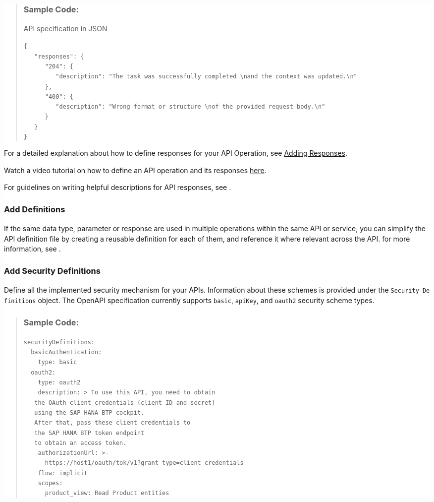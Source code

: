 > ### Sample Code:  
> API specification in JSON
> 
> ```
> {
>    "responses": {
>       "204": {
>          "description": "The task was successfully completed \nand the context was updated.\n"
>       },
>       "400": {
>          "description": "Wrong format or structure \nof the provided request body.\n"
>       }
>    }
> }
> ```

For a detailed explanation about how to define responses for your API Operation, see [Adding Responses](adding-responses-ea40cd7.md).

Watch a video tutorial on how to define an API operation and its responses [here](https://uacp2.hana.ondemand.com/viewer/DRAFT/e63fe47de8f84a68b618ed689af9a28b/Dev/en-US/33cce5a5c3ac4f05bc3091e8327646ea.html).

For guidelines on writing helpful descriptions for API responses, see  <?sap-ot O2O class="- topic/xref " href="cf829106a236487080a77c620ffb11be.xml" text="" desc="" xtrc="xref:20" xtrf="file:/home/builder/src/dita-all/esb1704779833497/loiocc0ab4c7365e43bbbee9eae27deb32da_en-US/src/content/localization/en-us/4923e5eea5ec49d4a697a7ce990692db.xml" output-class="" outputTopicFile="file:/home/builder/tp.net.sf.dita-ot/2.3/plugins/com.elovirta.dita.markdown_1.3.0/xsl/dita2markdownImpl.xsl" ?> .



### Add Definitions

If the same data type, parameter or response are used in multiple operations within the same API or service, you can simplify the API definition file by creating a reusable definition for each of them, and reference it where relevant across the API. for more information, see  <?sap-ot O2O class="- topic/xref " href="81aaafffe97d43a0a84583b15ba8fcb9.xml" text="" desc="" xtrc="xref:21" xtrf="file:/home/builder/src/dita-all/esb1704779833497/loiocc0ab4c7365e43bbbee9eae27deb32da_en-US/src/content/localization/en-us/4923e5eea5ec49d4a697a7ce990692db.xml" output-class="" outputTopicFile="file:/home/builder/tp.net.sf.dita-ot/2.3/plugins/com.elovirta.dita.markdown_1.3.0/xsl/dita2markdownImpl.xsl" ?> .



### Add Security Definitions

Define all the implemented security mechanism for your APIs. Information about these schemes is provided under the `Security Definitions` object. The OpenAPI specification currently supports `basic`, `apiKey`, and `oauth2` security scheme types.

> ### Sample Code:  
> ```
> securityDefinitions:
>   basicAuthentication:
>     type: basic
>   oauth2:
>     type: oauth2
>     description: > To use this API, you need to obtain
> 	 the OAuth client credentials (client ID and secret)
> 	 using the SAP HANA BTP cockpit. 
> 	 After that, pass these client credentials to
> 	 the SAP HANA BTP token endpoint
> 	 to obtain an access token. 
>     authorizationUrl: >-
>       https://host1/oauth/tok/v1?grant_type=client_credentials
>     flow: implicit
>     scopes:
>       product_view: Read Product entities